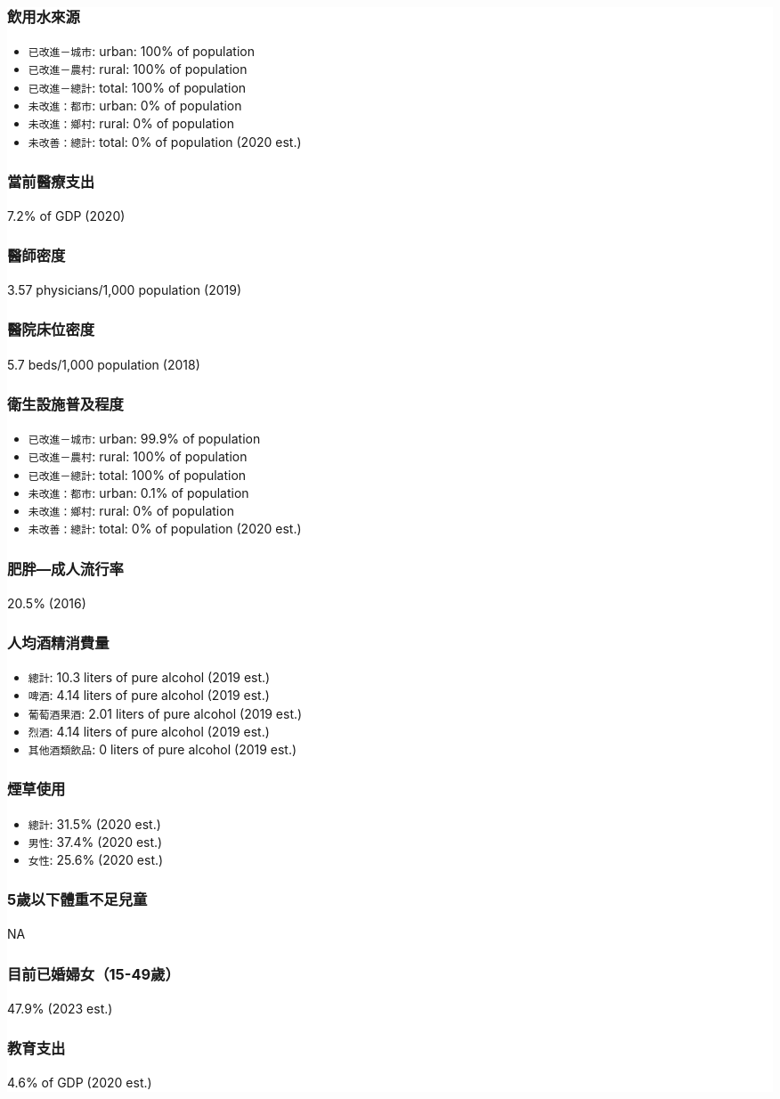 ### 飲用水來源
- `已改進－城市`: urban: 100% of population
- `已改進－農村`: rural: 100% of population
- `已改進－總計`: total: 100% of population
- `未改進：都市`: urban: 0% of population
- `未改進：鄉村`: rural: 0% of population
- `未改善：總計`: total: 0% of population (2020 est.)

### 當前醫療支出
7.2% of GDP (2020)

### 醫師密度
3.57 physicians/1,000 population (2019)

### 醫院床位密度
5.7 beds/1,000 population (2018)

### 衛生設施普及程度
- `已改進－城市`: urban: 99.9% of population
- `已改進－農村`: rural: 100% of population
- `已改進－總計`: total: 100% of population
- `未改進：都市`: urban: 0.1% of population
- `未改進：鄉村`: rural: 0% of population
- `未改善：總計`: total: 0% of population (2020 est.)

### 肥胖—成人流行率
20.5% (2016)

### 人均酒精消費量
- `總計`: 10.3 liters of pure alcohol (2019 est.)
- `啤酒`: 4.14 liters of pure alcohol (2019 est.)
- `葡萄酒果酒`: 2.01 liters of pure alcohol (2019 est.)
- `烈酒`: 4.14 liters of pure alcohol (2019 est.)
- `其他酒類飲品`: 0 liters of pure alcohol (2019 est.)

### 煙草使用
- `總計`: 31.5% (2020 est.)
- `男性`: 37.4% (2020 est.)
- `女性`: 25.6% (2020 est.)

### 5歲以下體重不足兒童
NA

### 目前已婚婦女（15-49歲）
47.9% (2023 est.)

### 教育支出
4.6% of GDP (2020 est.)
